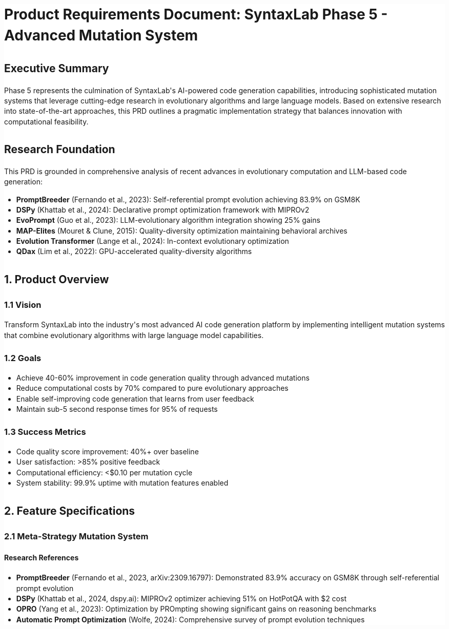 # Product Requirements Document: SyntaxLab Phase 5 - Advanced Mutation System

## Executive Summary

Phase 5 represents the culmination of SyntaxLab's AI-powered code generation capabilities, introducing sophisticated mutation systems that leverage cutting-edge research in evolutionary algorithms and large language models. Based on extensive research into state-of-the-art approaches, this PRD outlines a pragmatic implementation strategy that balances innovation with computational feasibility.

## Research Foundation

This PRD is grounded in comprehensive analysis of recent advances in evolutionary computation and LLM-based code generation:

- **PromptBreeder** (Fernando et al., 2023): Self-referential prompt evolution achieving 83.9% on GSM8K
- **DSPy** (Khattab et al., 2024): Declarative prompt optimization framework with MIPROv2
- **EvoPrompt** (Guo et al., 2023): LLM-evolutionary algorithm integration showing 25% gains
- **MAP-Elites** (Mouret & Clune, 2015): Quality-diversity optimization maintaining behavioral archives
- **Evolution Transformer** (Lange et al., 2024): In-context evolutionary optimization
- **QDax** (Lim et al., 2022): GPU-accelerated quality-diversity algorithms

## 1. Product Overview

### 1.1 Vision
Transform SyntaxLab into the industry's most advanced AI code generation platform by implementing intelligent mutation systems that combine evolutionary algorithms with large language model capabilities.

### 1.2 Goals
- Achieve 40-60% improvement in code generation quality through advanced mutations
- Reduce computational costs by 70% compared to pure evolutionary approaches
- Enable self-improving code generation that learns from user feedback
- Maintain sub-5 second response times for 95% of requests

### 1.3 Success Metrics
- Code quality score improvement: 40%+ over baseline
- User satisfaction: >85% positive feedback
- Computational efficiency: <$0.10 per mutation cycle
- System stability: 99.9% uptime with mutation features enabled

## 2. Feature Specifications

### 2.1 Meta-Strategy Mutation System

#### Research References
- **PromptBreeder** (Fernando et al., 2023, arXiv:2309.16797): Demonstrated 83.9% accuracy on GSM8K through self-referential prompt evolution
- **DSPy** (Khattab et al., 2024, dspy.ai): MIPROv2 optimizer achieving 51% on HotPotQA with $2 cost
- **OPRO** (Yang et al., 2023): Optimization by PROmpting showing significant gains on reasoning benchmarks
- **Automatic Prompt Optimization** (Wolfe, 2024): Comprehensive survey of prompt evolution techniques
